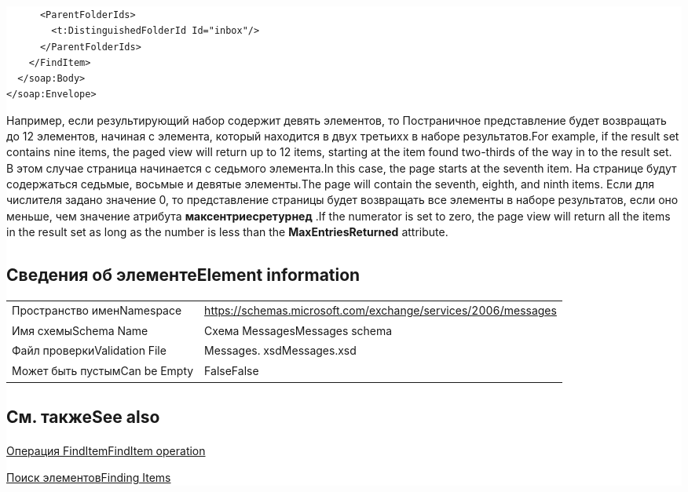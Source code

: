 ```
      <ParentFolderIds>
        <t:DistinguishedFolderId Id="inbox"/>
      </ParentFolderIds>
    </FindItem>
  </soap:Body>
</soap:Envelope>
```

<span data-ttu-id="e04d6-147">Например, если результирующий набор содержит девять элементов, то Постраничное представление будет возвращать до 12 элементов, начиная с элемента, который находится в двух третьихх в наборе результатов.</span><span class="sxs-lookup"><span data-stu-id="e04d6-147">For example, if the result set contains nine items, the paged view will return up to 12 items, starting at the item found two-thirds of the way in to the result set.</span></span> <span data-ttu-id="e04d6-148">В этом случае страница начинается с седьмого элемента.</span><span class="sxs-lookup"><span data-stu-id="e04d6-148">In this case, the page starts at the seventh item.</span></span> <span data-ttu-id="e04d6-149">На странице будут содержаться седьмые, восьмые и девятые элементы.</span><span class="sxs-lookup"><span data-stu-id="e04d6-149">The page will contain the seventh, eighth, and ninth items.</span></span> <span data-ttu-id="e04d6-150">Если для числителя задано значение 0, то представление страницы будет возвращать все элементы в наборе результатов, если оно меньше, чем значение атрибута **максентриесретурнед** .</span><span class="sxs-lookup"><span data-stu-id="e04d6-150">If the numerator is set to zero, the page view will return all the items in the result set as long as the number is less than the **MaxEntriesReturned** attribute.</span></span> 
  
## <a name="element-information"></a><span data-ttu-id="e04d6-151">Сведения об элементе</span><span class="sxs-lookup"><span data-stu-id="e04d6-151">Element information</span></span>

|||
|:-----|:-----|
|<span data-ttu-id="e04d6-152">Пространство имен</span><span class="sxs-lookup"><span data-stu-id="e04d6-152">Namespace</span></span>  <br/> |https://schemas.microsoft.com/exchange/services/2006/messages  <br/> |
|<span data-ttu-id="e04d6-153">Имя схемы</span><span class="sxs-lookup"><span data-stu-id="e04d6-153">Schema Name</span></span>  <br/> |<span data-ttu-id="e04d6-154">Схема Messages</span><span class="sxs-lookup"><span data-stu-id="e04d6-154">Messages schema</span></span>  <br/> |
|<span data-ttu-id="e04d6-155">Файл проверки</span><span class="sxs-lookup"><span data-stu-id="e04d6-155">Validation File</span></span>  <br/> |<span data-ttu-id="e04d6-156">Messages. xsd</span><span class="sxs-lookup"><span data-stu-id="e04d6-156">Messages.xsd</span></span>  <br/> |
|<span data-ttu-id="e04d6-157">Может быть пустым</span><span class="sxs-lookup"><span data-stu-id="e04d6-157">Can be Empty</span></span>  <br/> |<span data-ttu-id="e04d6-158">False</span><span class="sxs-lookup"><span data-stu-id="e04d6-158">False</span></span>  <br/> |
   
## <a name="see-also"></a><span data-ttu-id="e04d6-159">См. также</span><span class="sxs-lookup"><span data-stu-id="e04d6-159">See also</span></span>



[<span data-ttu-id="e04d6-160">Операция FindItem</span><span class="sxs-lookup"><span data-stu-id="e04d6-160">FindItem operation</span></span>](finditem-operation.md)


[<span data-ttu-id="e04d6-161">Поиск элементов</span><span class="sxs-lookup"><span data-stu-id="e04d6-161">Finding Items</span></span>](https://msdn.microsoft.com/library/63af1f9c-464b-4fca-9ae3-3d60f24ca93c%28Office.15%29.aspx)

